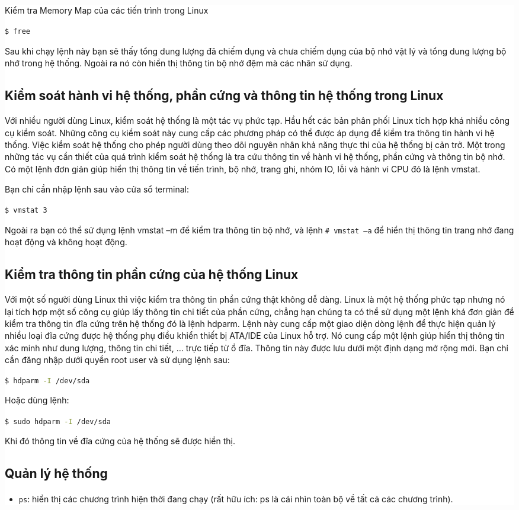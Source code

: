Kiểm tra Memory Map của các tiến trình trong Linux

```bash
$ free
```

Sau khi chạy lệnh này bạn sẽ thấy tổng dung lượng đã chiếm dụng và chưa chiếm dụng của bộ nhớ vật lý và tổng dung lượng bộ nhớ trong hệ thống. Ngoài ra nó còn hiển thị thông tin bộ nhớ đệm mà các nhân sử dụng.

## Kiểm soát hành vi hệ thống, phần cứng và thông tin hệ thống trong Linux

Với nhiều người dùng Linux, kiểm soát hệ thống là một tác vụ phức tạp. Hầu hết các bản phân phối Linux tích hợp khá nhiều công cụ kiểm soát. Những công cụ kiểm soát này cung cấp các phương pháp có thể được áp dụng để kiểm tra thông tin hành vi hệ thống. Việc kiểm soát hệ thống cho phép người dùng theo dõi nguyên nhân khả năng thực thi của hệ thống bị cản trở. Một trong những tác vụ cần thiết của quá trình kiểm soát hệ thống là tra cứu thông tin về hành vi hệ thống, phần cứng và thông tin bộ nhớ. Có một lệnh đơn giản giúp hiển thị thông tin về tiến trình, bộ nhớ, trang ghi, nhóm IO, lỗi và hành vi CPU đó là lệnh vmstat.

Bạn chỉ cần nhập lệnh sau vào cửa sổ terminal:

```bash
$ vmstat 3
```

Ngoài ra bạn có thể sử dụng lệnh vmstat –m để kiểm tra thông tin bộ nhớ, và lệnh `# vmstat –a` để hiển thị thông tin trang nhớ đang hoạt động và không hoạt động.

## Kiểm tra thông tin phần cứng của hệ thống Linux

Với một số người dùng Linux thì việc kiểm tra thông tin phần cứng thật không dễ dàng. Linux là một hệ thống phức tạp nhưng nó lại tích hợp một số công cụ giúp lấy thông tin chi tiết của phần cứng, chẳng hạn chúng ta có thể sử dụng một lệnh khá đơn giản để kiểm tra thông tin đĩa cứng trên hệ thống đó là lệnh hdparm. Lệnh này cung cấp một giao diện dòng lệnh để thực hiện quản lý nhiều loại đĩa cứng được hệ thống phụ điều khiển thiết bị ATA/IDE của Linux hỗ trợ. Nó cung cấp một lệnh giúp hiển thị thông tin xác minh như dung lượng, thông tin chi tiết, … trực tiếp từ ổ đĩa. Thông tin này được lưu dưới một định dạng mở rộng mới. Bạn chỉ cần đăng nhập dưới quyền root user và sử dụng lệnh sau:

```bash
$ hdparm -I /dev/sda
```

Hoặc dùng lệnh:

```bash
$ sudo hdparm -I /dev/sda
```

Khi đó thông tin về đĩa cứng của hệ thống sẽ được hiển thị.

## Quản lý hệ thống

- `ps`: hiển thị các chương trình hiện thời đang chạy (rất hữu ích: ps là cái nhìn toàn bộ về tất cả các chương trình).
